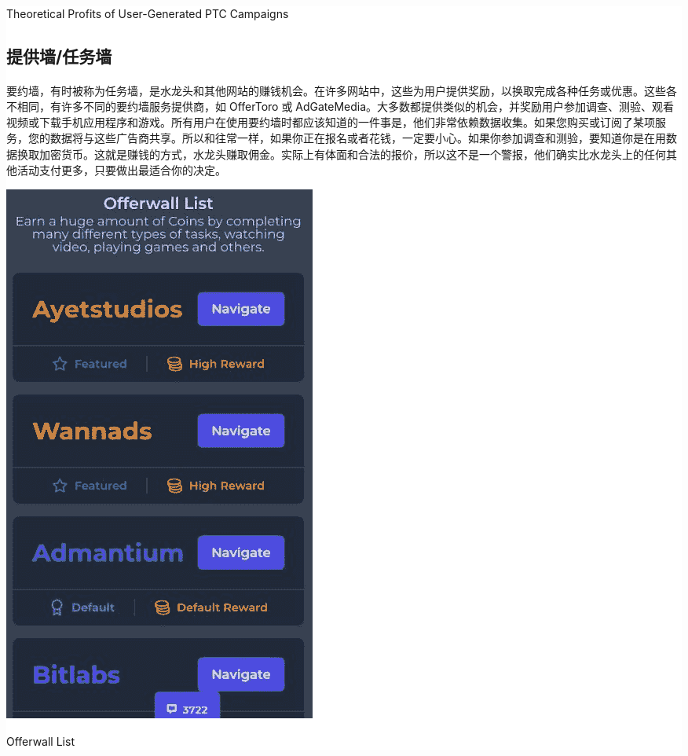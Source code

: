 Theoretical Profits of User-Generated PTC Campaigns

## 提供墙/任务墙

要约墙，有时被称为任务墙，是水龙头和其他网站的赚钱机会。在许多网站中，这些为用户提供奖励，以换取完成各种任务或优惠。这些各不相同，有许多不同的要约墙服务提供商，如 OfferToro 或 AdGateMedia。大多数都提供类似的机会，并奖励用户参加调查、测验、观看视频或下载手机应用程序和游戏。所有用户在使用要约墙时都应该知道的一件事是，他们非常依赖数据收集。如果您购买或订阅了某项服务，您的数据将与这些广告商共享。所以和往常一样，如果你正在报名或者花钱，一定要小心。如果你参加调查和测验，要知道你是在用数据换取加密货币。这就是赚钱的方式，水龙头赚取佣金。实际上有体面和合法的报价，所以这不是一个警报，他们确实比水龙头上的任何其他活动支付更多，只要做出最适合你的决定。

![](img/3385d7d68c91d8e2c389b2a76ae05f55.png)

Offerwall List
